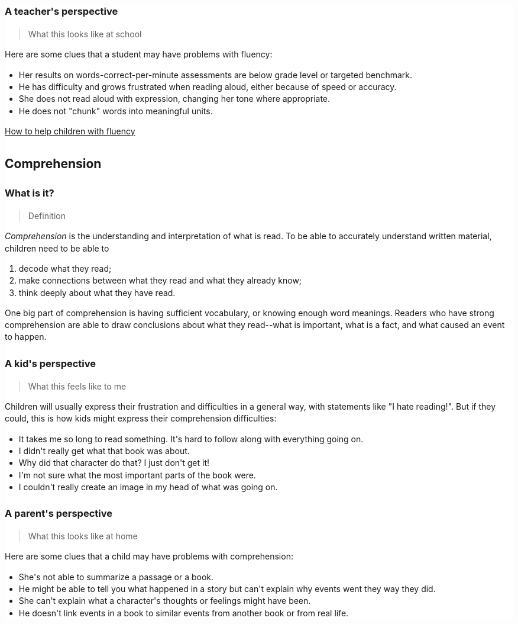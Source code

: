 ### A teacher's perspective

> What this looks like at school

Here are some clues that a student may have problems with fluency:

- Her results on words-correct-per-minute assessments are below grade level or
  targeted benchmark.
- He has difficulty and grows frustrated when reading aloud, either because of
  speed or accuracy.
- She does not read aloud with expression, changing her tone where appropriate.
- He does not "chunk" words into meaningful units.

[How to help children with fluency](https://www.readingrockets.org/helping/target/fluency#action)

## Comprehension

### What is it?

> Definition

_Comprehension_ is the understanding and interpretation of what is read. To be
able to accurately understand written material, children need to be able to

1. decode what they read;
2. make connections between what they read and what they already know;
3. think deeply about what they have read.

One big part of comprehension is having sufficient vocabulary, or knowing enough
word meanings. Readers who have strong comprehension are able to draw
conclusions about what they read--what is important, what is a fact, and what
caused an event to happen.

### A kid's perspective

> What this feels like to me

Children will usually express their frustration and difficulties in a general
way, with statements like "I hate reading!". But if they could, this is how kids
might express their comprehension difficulties:

- It takes me so long to read something. It's hard to follow along with
  everything going on.
- I didn't really get what that book was about.
- Why did that character do that? I just don't get it!
- I'm not sure what the most important parts of the book were.
- I couldn't really create an image in my head of what was going on.

### A parent's perspective

> What this looks like at home

Here are some clues that a child may have problems with comprehension:

- She's not able to summarize a passage or a book.
- He might be able to tell you what happened in a story but can't explain why
  events went they way they did.
- She can't explain what a character's thoughts or feelings might have been.
- He doesn't link events in a book to similar events from another book or from
  real life.
